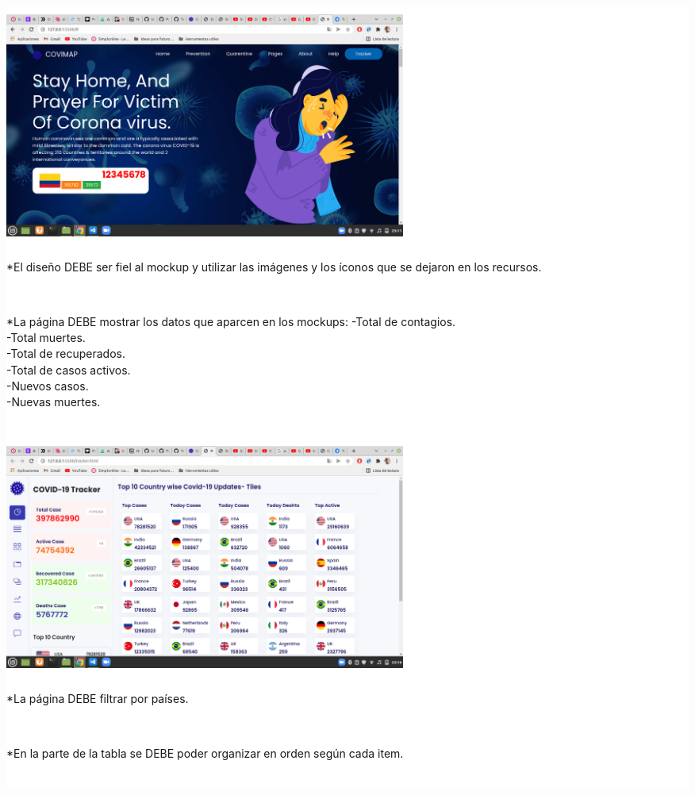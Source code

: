 <img src="./images/Captura de pantalla de 2022-02-07 23-11-55.png" width="500"  height="300">
<p>*El diseño DEBE ser fiel al mockup y utilizar las imágenes y los íconos que se dejaron en los recursos.</p><br>
<p>*La página DEBE mostrar los datos que aparcen en los mockups:
-Total de contagios.<br>
-Total muertes.<br>
-Total de recuperados.<br>
-Total de casos activos.<br>
-Nuevos casos.<br>
-Nuevas muertes.<br></p><br>
<img src="./images/Captura de pantalla de 2022-02-07 23-16-24.png" width="500"  height="300">
<p>*La página DEBE filtrar por países.</p><br>
<p>*En la parte de la tabla se DEBE poder organizar en orden según cada item.</p><br>